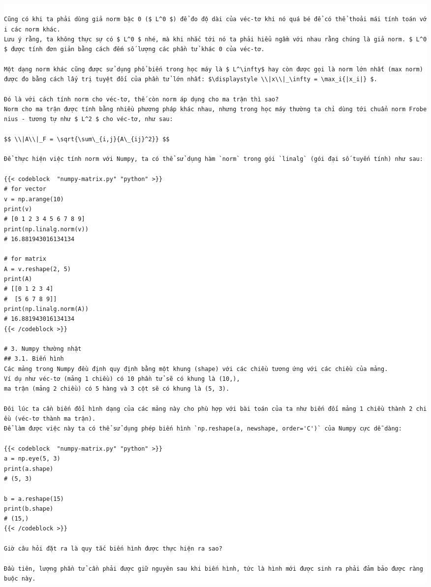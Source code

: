 ~~~, \forall{i = \overline{1,m}; j = \overline{1,n}}

Cũng có khi ta phải dùng giả norm bậc 0 ($ L^0 $) để đo độ dài của véc-tơ khi nó quá bé để có thể thoải mái tính toán với các norm khác.
Lưu ý rằng, ta không thực sự có $ L^0 $ nhé, mà khi nhắc tới nó ta phải hiểu ngầm với nhau rằng chúng là giả norm. $ L^0 $ được tính đơn giản bằng cách đếm số lượng các phần tử khác 0 của véc-tơ.

Một dạng norm khác cũng được sử dụng phổ biến trong học máy là $ L^\infty$ hay còn được gọi là norm lớn nhất (max norm) được đo bằng cách lấy trị tuyệt đối của phần tử lớn nhất: $\displaystyle \\|x\\|_\infty = \max_i{|x_i|} $.

Đó là với cách tính norm cho véc-tơ, thế còn norm áp dụng cho ma trận thì sao?
Norm cho ma trận được tính bằng nhiều phương pháp khác nhau, nhưng trong học máy thường ta chỉ dùng tới chuẩn norm Frobenius - tương tự như $ L^2 $ cho véc-tơ, như sau:

$$ \\|A\\|_F = \sqrt{\sum\_{i,j}{A\_{ij}^2}} $$

Để thực hiện việc tính norm với Numpy, ta có thể sử dụng hàm `norm` trong gói `linalg` (gói đại số tuyến tính) như sau:

{{< codeblock  "numpy-matrix.py" "python" >}}
# for vector
v = np.arange(10)
print(v)
# [0 1 2 3 4 5 6 7 8 9]
print(np.linalg.norm(v))
# 16.881943016134134

# for matrix
A = v.reshape(2, 5)
print(A)
# [[0 1 2 3 4]
#  [5 6 7 8 9]]
print(np.linalg.norm(A))
# 16.881943016134134
{{< /codeblock >}}

# 3. Numpy thường nhật
## 3.1. Biến hình
Các mảng trong Numpy đều định quy định bằng một khung (shape) với các chiều tương ứng với các chiều của mảng.
Ví dụ như véc-tơ (mảng 1 chiều) có 10 phần tử sẽ có khung là (10,),
ma trận (mảng 2 chiều) có 5 hàng và 3 cột sẽ có khung là (5, 3).

Đôi lúc ta cần biến đổi hình dạng của các mảng này cho phù hợp với bài toán của ta như biến đối mảng 1 chiều thành 2 chiều (véc-tơ thành ma trận).
Để làm được việc này ta có thể sử dụng phép biến hình `np.reshape(a, newshape, order='C')` của Numpy cực dễ dàng:

{{< codeblock  "numpy-matrix.py" "python" >}}
a = np.eye(5, 3)
print(a.shape)
# (5, 3)

b = a.reshape(15)
print(b.shape)
# (15,)
{{< /codeblock >}}

Giờ câu hỏi đặt ra là quy tắc biến hình được thực hiện ra sao?

Đầu tiên, lượng phần tử cần phải được giữ nguyên sau khi biến hình, tức là hình mới được sinh ra phải đảm bảo được ràng buộc này.
~~~